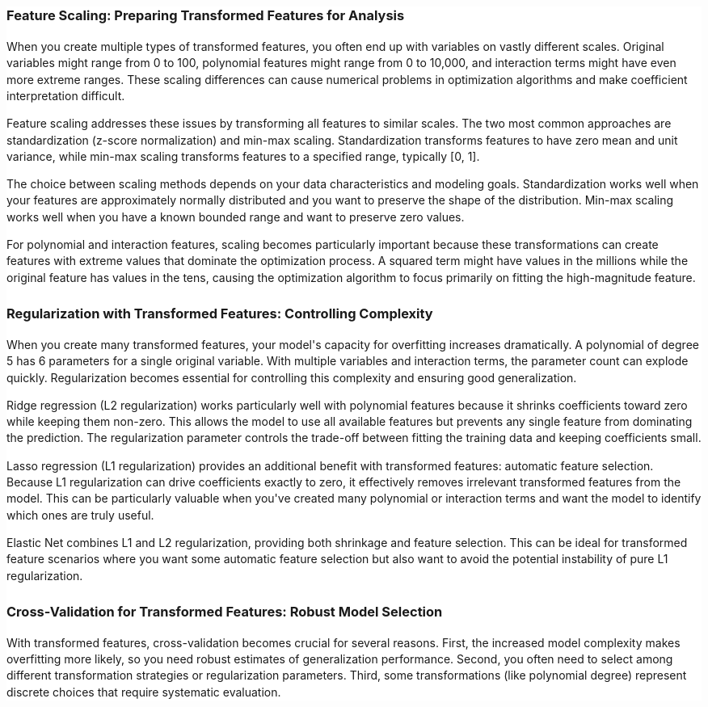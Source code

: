 ### Feature Scaling: Preparing Transformed Features for Analysis

When you create multiple types of transformed features, you often end up with variables on vastly different scales. Original variables might range from 0 to 100, polynomial features might range from 0 to 10,000, and interaction terms might have even more extreme ranges. These scaling differences can cause numerical problems in optimization algorithms and make coefficient interpretation difficult.

Feature scaling addresses these issues by transforming all features to similar scales. The two most common approaches are standardization (z-score normalization) and min-max scaling. Standardization transforms features to have zero mean and unit variance, while min-max scaling transforms features to a specified range, typically [0, 1].

The choice between scaling methods depends on your data characteristics and modeling goals. Standardization works well when your features are approximately normally distributed and you want to preserve the shape of the distribution. Min-max scaling works well when you have a known bounded range and want to preserve zero values.

For polynomial and interaction features, scaling becomes particularly important because these transformations can create features with extreme values that dominate the optimization process. A squared term might have values in the millions while the original feature has values in the tens, causing the optimization algorithm to focus primarily on fitting the high-magnitude feature.

### Regularization with Transformed Features: Controlling Complexity

When you create many transformed features, your model's capacity for overfitting increases dramatically. A polynomial of degree 5 has 6 parameters for a single original variable. With multiple variables and interaction terms, the parameter count can explode quickly. Regularization becomes essential for controlling this complexity and ensuring good generalization.

Ridge regression (L2 regularization) works particularly well with polynomial features because it shrinks coefficients toward zero while keeping them non-zero. This allows the model to use all available features but prevents any single feature from dominating the prediction. The regularization parameter controls the trade-off between fitting the training data and keeping coefficients small.

Lasso regression (L1 regularization) provides an additional benefit with transformed features: automatic feature selection. Because L1 regularization can drive coefficients exactly to zero, it effectively removes irrelevant transformed features from the model. This can be particularly valuable when you've created many polynomial or interaction terms and want the model to identify which ones are truly useful.

Elastic Net combines L1 and L2 regularization, providing both shrinkage and feature selection. This can be ideal for transformed feature scenarios where you want some automatic feature selection but also want to avoid the potential instability of pure L1 regularization.

### Cross-Validation for Transformed Features: Robust Model Selection

With transformed features, cross-validation becomes crucial for several reasons. First, the increased model complexity makes overfitting more likely, so you need robust estimates of generalization performance. Second, you often need to select among different transformation strategies or regularization parameters. Third, some transformations (like polynomial degree) represent discrete choices that require systematic evaluation.
